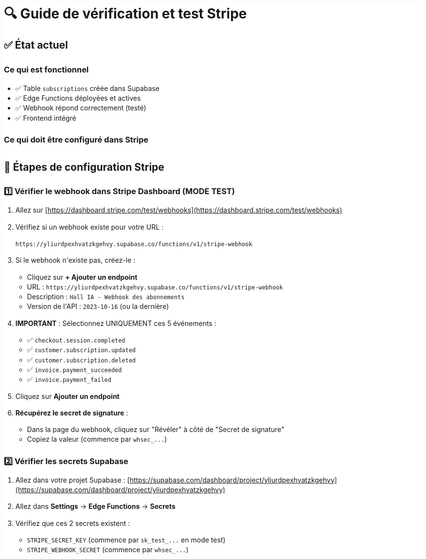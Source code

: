 # 🔍 Guide de vérification et test Stripe

## ✅ État actuel

### Ce qui est fonctionnel
- ✅ Table `subscriptions` créée dans Supabase
- ✅ Edge Functions déployées et actives
- ✅ Webhook répond correctement (testé)
- ✅ Frontend intégré

### Ce qui doit être configuré dans Stripe

## 📝 Étapes de configuration Stripe

### 1️⃣ Vérifier le webhook dans Stripe Dashboard (MODE TEST)

1. Allez sur [https://dashboard.stripe.com/test/webhooks](https://dashboard.stripe.com/test/webhooks)

2. Vérifiez si un webhook existe pour votre URL :
   ```
   https://yliurdpexhvatzkgehvy.supabase.co/functions/v1/stripe-webhook
   ```

3. Si le webhook n'existe pas, créez-le :
   - Cliquez sur **+ Ajouter un endpoint**
   - URL : `https://yliurdpexhvatzkgehvy.supabase.co/functions/v1/stripe-webhook`
   - Description : `Hall IA - Webhook des abonnements`
   - Version de l'API : `2023-10-16` (ou la dernière)

4. **IMPORTANT** : Sélectionnez UNIQUEMENT ces 5 événements :
   - ✅ `checkout.session.completed`
   - ✅ `customer.subscription.updated`
   - ✅ `customer.subscription.deleted`
   - ✅ `invoice.payment_succeeded`
   - ✅ `invoice.payment_failed`

5. Cliquez sur **Ajouter un endpoint**

6. **Récupérez le secret de signature** :
   - Dans la page du webhook, cliquez sur "Révéler" à côté de "Secret de signature"
   - Copiez la valeur (commence par `whsec_...`)

### 2️⃣ Vérifier les secrets Supabase

1. Allez dans votre projet Supabase : [https://supabase.com/dashboard/project/yliurdpexhvatzkgehvy](https://supabase.com/dashboard/project/yliurdpexhvatzkgehvy)

2. Allez dans **Settings** → **Edge Functions** → **Secrets**

3. Vérifiez que ces 2 secrets existent :
   - `STRIPE_SECRET_KEY` (commence par `sk_test_...` en mode test)
   - `STRIPE_WEBHOOK_SECRET` (commence par `whsec_...`)
